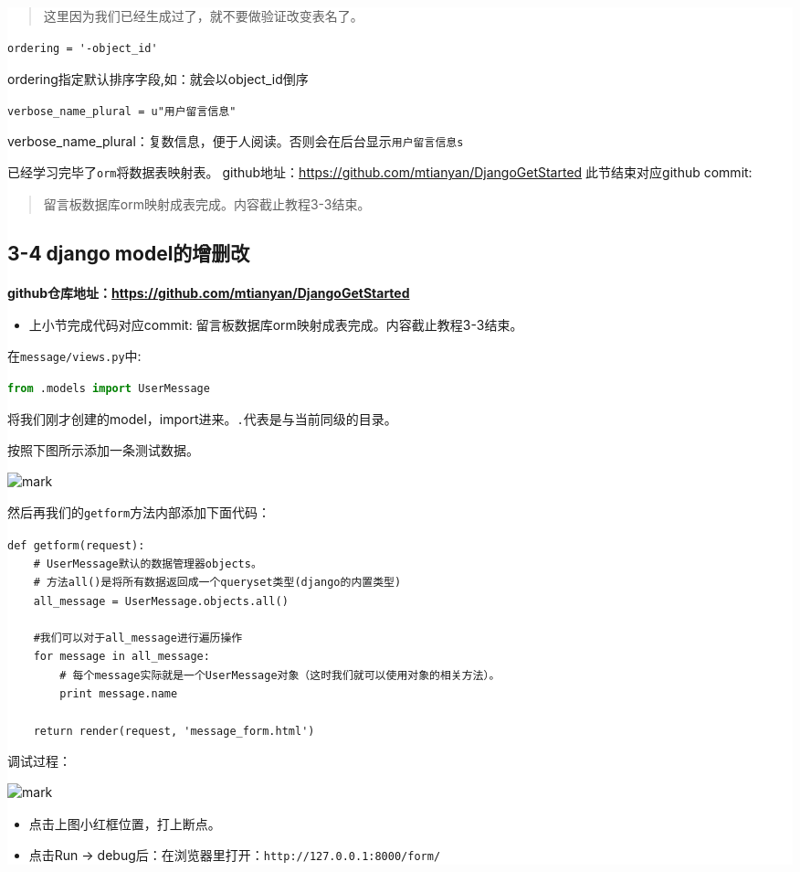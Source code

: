 >这里因为我们已经生成过了，就不要做验证改变表名了。

```
ordering = '-object_id'
```
ordering指定默认排序字段,如：就会以object_id倒序

```
verbose_name_plural = u"用户留言信息"
```
verbose_name_plural：复数信息，便于人阅读。否则会在后台显示`用户留言信息s`

已经学习完毕了`orm`将数据表映射表。
github地址：https://github.com/mtianyan/DjangoGetStarted
此节结束对应github commit:

>留言板数据库orm映射成表完成。内容截止教程3-3结束。

## 3-4 django model的增删改

**github仓库地址：https://github.com/mtianyan/DjangoGetStarted**

- 上小节完成代码对应commit: 留言板数据库orm映射成表完成。内容截止教程3-3结束。

在`message/views.py`中:

```python
from .models import UserMessage
```

将我们刚才创建的model，import进来。`.`代表是与当前同级的目录。

按照下图所示添加一条测试数据。

![mark](http://upload-images.jianshu.io/upload_images/1779926-466894dbdcbce07b.png?imageMogr2/auto-orient/strip%7CimageView2/2/w/1240)

然后再我们的`getform`方法内部添加下面代码：
```
def getform(request):
    # UserMessage默认的数据管理器objects。
    # 方法all()是将所有数据返回成一个queryset类型(django的内置类型)
    all_message = UserMessage.objects.all()

    #我们可以对于all_message进行遍历操作
    for message in all_message:
        # 每个message实际就是一个UserMessage对象（这时我们就可以使用对象的相关方法）。
        print message.name

    return render(request, 'message_form.html')
```

调试过程：

![mark](http://upload-images.jianshu.io/upload_images/1779926-b96393015fa2ae70.png?imageMogr2/auto-orient/strip%7CimageView2/2/w/1240)

- 点击上图小红框位置，打上断点。

- 点击Run -> debug后：在浏览器里打开：`http://127.0.0.1:8000/form/`
